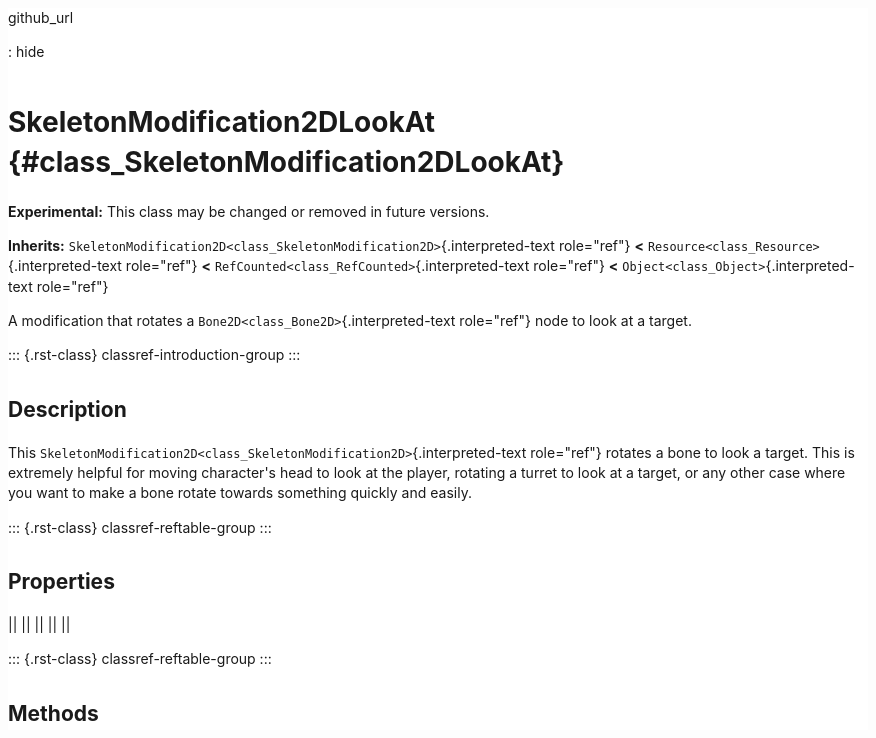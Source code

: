 github_url

:   hide

# SkeletonModification2DLookAt {#class_SkeletonModification2DLookAt}

**Experimental:** This class may be changed or removed in future
versions.

**Inherits:**
`SkeletonModification2D<class_SkeletonModification2D>`{.interpreted-text
role="ref"} **\<** `Resource<class_Resource>`{.interpreted-text
role="ref"} **\<** `RefCounted<class_RefCounted>`{.interpreted-text
role="ref"} **\<** `Object<class_Object>`{.interpreted-text role="ref"}

A modification that rotates a `Bone2D<class_Bone2D>`{.interpreted-text
role="ref"} node to look at a target.

::: {.rst-class}
classref-introduction-group
:::

## Description

This
`SkeletonModification2D<class_SkeletonModification2D>`{.interpreted-text
role="ref"} rotates a bone to look a target. This is extremely helpful
for moving character\'s head to look at the player, rotating a turret to
look at a target, or any other case where you want to make a bone rotate
towards something quickly and easily.

::: {.rst-class}
classref-reftable-group
:::

## Properties

||
||
||
||
||

::: {.rst-class}
classref-reftable-group
:::

## Methods
